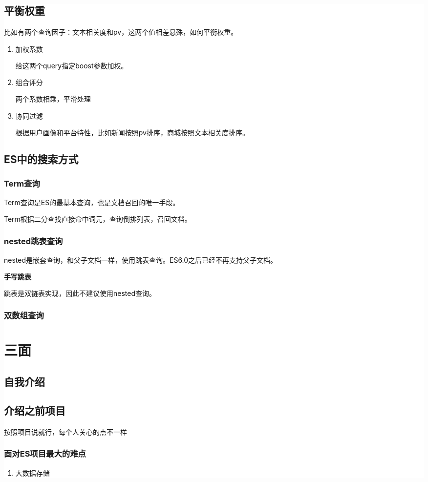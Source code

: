 ## 平衡权重

比如有两个查询因子：文本相关度和pv，这两个值相差悬殊，如何平衡权重。

1. 加权系数

   给这两个query指定boost参数加权。
   
2. 组合评分

   两个系数相乘，平滑处理

3. 协同过滤

   根据用户画像和平台特性，比如新闻按照pv排序，商城按照文本相关度排序。





## ES中的搜索方式

### Term查询

Term查询是ES的最基本查询，也是文档召回的唯一手段。

Term根据二分查找直接命中词元，查询倒排列表，召回文档。



### nested跳表查询

nested是嵌套查询，和父子文档一样，使用跳表查询。ES6.0之后已经不再支持父子文档。

**手写跳表**

跳表是双链表实现，因此不建议使用nested查询。



### 双数组查询



# 三面

## 自我介绍

## 介绍之前项目

按照项目说就行，每个人关心的点不一样



### 面对ES项目最大的难点

1. 大数据存储
